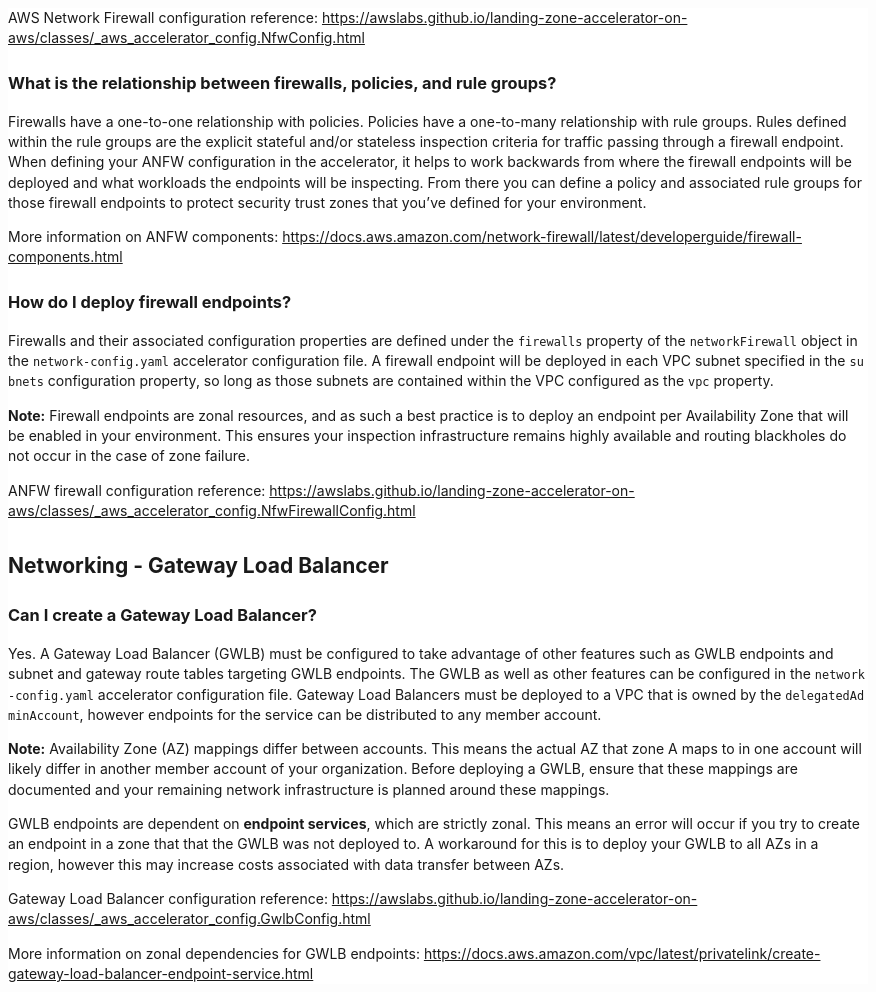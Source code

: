 AWS Network Firewall configuration reference: https://awslabs.github.io/landing-zone-accelerator-on-aws/classes/_aws_accelerator_config.NfwConfig.html

### What is the relationship between firewalls, policies, and rule groups?
Firewalls have a one-to-one relationship with policies. Policies have a one-to-many relationship with rule groups. Rules defined within the rule groups are the explicit stateful and/or stateless inspection criteria for traffic passing through a firewall endpoint. When defining your ANFW configuration in the accelerator, it helps to work backwards from where the firewall endpoints will be deployed and what workloads the endpoints will be inspecting. From there you can define a policy and associated rule groups for those firewall endpoints to protect security trust zones that you’ve defined for your environment. 

More information on ANFW components: https://docs.aws.amazon.com/network-firewall/latest/developerguide/firewall-components.html

### How do I deploy firewall endpoints?
Firewalls and their associated configuration properties are defined under the `firewalls` property of the `networkFirewall` object in the `network-config.yaml` accelerator configuration file. A firewall endpoint will be deployed in each VPC subnet specified in the `subnets` configuration property, so long as those subnets are contained within the VPC configured as the `vpc` property. 

**Note:** Firewall endpoints are zonal resources, and as such a best practice is to deploy an endpoint per Availability Zone that will be enabled in your environment. This ensures your inspection infrastructure remains highly available and routing blackholes do not occur in the case of zone failure. 

ANFW firewall configuration reference: https://awslabs.github.io/landing-zone-accelerator-on-aws/classes/_aws_accelerator_config.NfwFirewallConfig.html

## Networking - Gateway Load Balancer

### Can I create a Gateway Load Balancer?
Yes. A Gateway Load Balancer (GWLB) must be configured to take advantage of other features such as GWLB endpoints and subnet and gateway route tables targeting GWLB endpoints. The GWLB as well as other features can be configured in the `network-config.yaml` accelerator configuration file. Gateway Load Balancers must be deployed to a VPC that is owned by the `delegatedAdminAccount`, however endpoints for the service can be distributed to any member account.

**Note:** Availability Zone (AZ) mappings differ between accounts. This means the actual AZ that zone A maps to in one account will likely differ in another member account of your organization. Before deploying a GWLB, ensure that these mappings are documented and your remaining network infrastructure is planned around these mappings. 

GWLB endpoints are dependent on **endpoint services**, which are strictly zonal. This means an error will occur if you try to create an endpoint in a zone that that the GWLB was not deployed to. A workaround for this is to deploy your GWLB to all AZs in a region, however this may increase costs associated with data transfer between AZs. 

Gateway Load Balancer configuration reference: https://awslabs.github.io/landing-zone-accelerator-on-aws/classes/_aws_accelerator_config.GwlbConfig.html

More information on zonal dependencies for GWLB endpoints: https://docs.aws.amazon.com/vpc/latest/privatelink/create-gateway-load-balancer-endpoint-service.html
